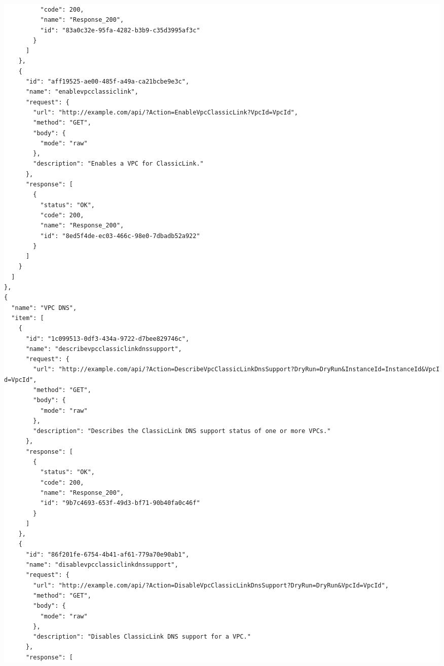               "code": 200,
              "name": "Response_200",
              "id": "83a0c32e-95fa-4282-b3b9-c35d3995af3c"
            }
          ]
        },
        {
          "id": "aff19525-ae00-485f-a49a-ca21bcbe9e3c",
          "name": "enablevpcclassiclink",
          "request": {
            "url": "http://example.com/api/?Action=EnableVpcClassicLink?VpcId=VpcId",
            "method": "GET",
            "body": {
              "mode": "raw"
            },
            "description": "Enables a VPC for ClassicLink."
          },
          "response": [
            {
              "status": "OK",
              "code": 200,
              "name": "Response_200",
              "id": "8ed5f4de-ec03-466c-98e0-7dbadb52a922"
            }
          ]
        }
      ]
    },
    {
      "name": "VPC DNS",
      "item": [
        {
          "id": "1c099513-0df3-434a-9722-d7bee829746c",
          "name": "describevpcclassiclinkdnssupport",
          "request": {
            "url": "http://example.com/api/?Action=DescribeVpcClassicLinkDnsSupport?DryRun=DryRun&InstanceId=InstanceId&VpcId=VpcId",
            "method": "GET",
            "body": {
              "mode": "raw"
            },
            "description": "Describes the ClassicLink DNS support status of one or more VPCs."
          },
          "response": [
            {
              "status": "OK",
              "code": 200,
              "name": "Response_200",
              "id": "9b7c4693-653f-49d3-bf71-90b40fa0c46f"
            }
          ]
        },
        {
          "id": "86f201fe-6754-4b41-af61-779a70e90ab1",
          "name": "disablevpcclassiclinkdnssupport",
          "request": {
            "url": "http://example.com/api/?Action=DisableVpcClassicLinkDnsSupport?DryRun=DryRun&VpcId=VpcId",
            "method": "GET",
            "body": {
              "mode": "raw"
            },
            "description": "Disables ClassicLink DNS support for a VPC."
          },
          "response": [